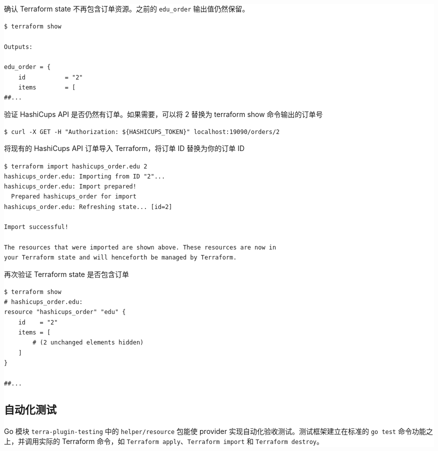 确认 Terraform state 不再包含订单资源。之前的 `edu_order` 输出值仍然保留。

```shell
$ terraform show

Outputs:

edu_order = {
    id           = "2"
    items        = [
##...
```

验证 HashiCups API 是否仍然有订单。如果需要，可以将 2 替换为 terraform show 命令输出的订单号

```shell
$ curl -X GET -H "Authorization: ${HASHICUPS_TOKEN}" localhost:19090/orders/2
```

将现有的 HashiCups API 订单导入 Terraform，将订单 ID 替换为你的订单 ID

```shell
$ terraform import hashicups_order.edu 2
hashicups_order.edu: Importing from ID "2"...
hashicups_order.edu: Import prepared!
  Prepared hashicups_order for import
hashicups_order.edu: Refreshing state... [id=2]

Import successful!

The resources that were imported are shown above. These resources are now in
your Terraform state and will henceforth be managed by Terraform.
```

再次验证 Terraform state 是否包含订单

```shell
$ terraform show
# hashicups_order.edu:
resource "hashicups_order" "edu" {
    id    = "2"
    items = [
        # (2 unchanged elements hidden)
    ]
}

##...
```



## 自动化测试

Go 模块 `terra-plugin-testing` 中的  `helper/resource` 包能使 provider 实现自动化验收测试。测试框架建立在标准的 `go test` 命令功能之上，并调用实际的 Terraform 命令，如 `Terraform apply`、`Terraform import` 和 `Terraform destroy`。


